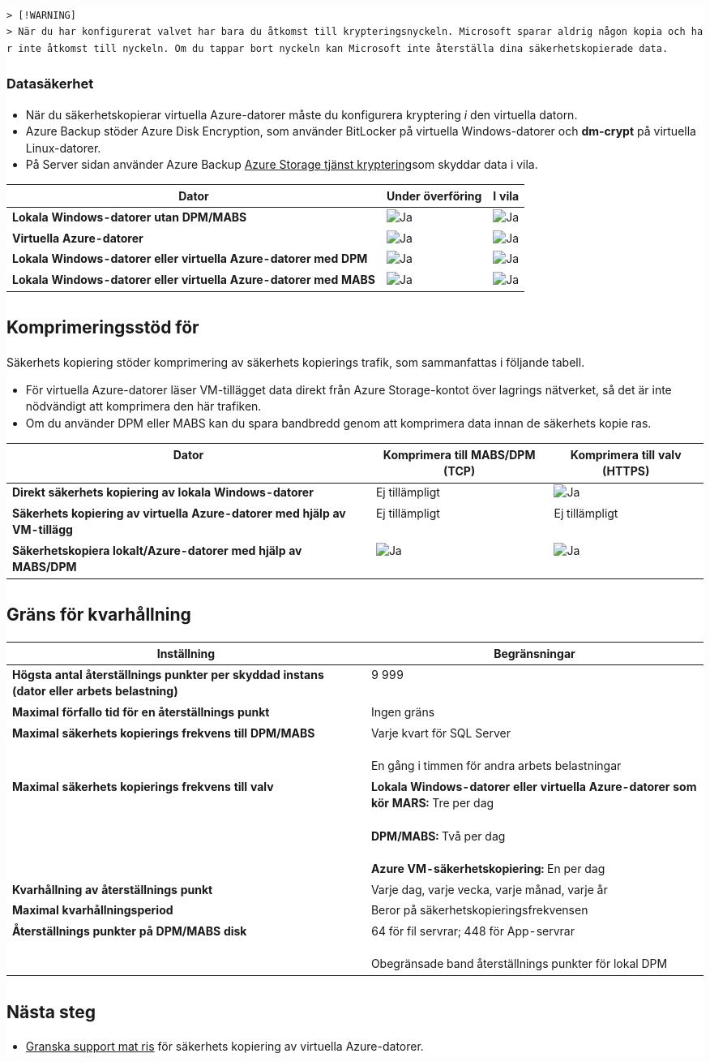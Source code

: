     > [!WARNING]
    > När du har konfigurerat valvet har bara du åtkomst till krypteringsnyckeln. Microsoft sparar aldrig någon kopia och har inte åtkomst till nyckeln. Om du tappar bort nyckeln kan Microsoft inte återställa dina säkerhetskopierade data.

### <a name="data-security"></a>Datasäkerhet

- När du säkerhetskopierar virtuella Azure-datorer måste du konfigurera kryptering *i* den virtuella datorn.
- Azure Backup stöder Azure Disk Encryption, som använder BitLocker på virtuella Windows-datorer och **dm-crypt** på virtuella Linux-datorer.
- På Server sidan använder Azure Backup [Azure Storage tjänst kryptering](../storage/common/storage-service-encryption.md)som skyddar data i vila.

**Dator** | **Under överföring** | **I vila**
--- | --- | ---
**Lokala Windows-datorer utan DPM/MABS** | ![Ja][green] | ![Ja][green]
**Virtuella Azure-datorer** | ![Ja][green] | ![Ja][green]
**Lokala Windows-datorer eller virtuella Azure-datorer med DPM** | ![Ja][green] | ![Ja][green]
**Lokala Windows-datorer eller virtuella Azure-datorer med MABS** | ![Ja][green] | ![Ja][green]

## <a name="compression-support"></a>Komprimeringsstöd för

Säkerhets kopiering stöder komprimering av säkerhets kopierings trafik, som sammanfattas i följande tabell.

- För virtuella Azure-datorer läser VM-tillägget data direkt från Azure Storage-kontot över lagrings nätverket, så det är inte nödvändigt att komprimera den här trafiken.
- Om du använder DPM eller MABS kan du spara bandbredd genom att komprimera data innan de säkerhets kopie ras.

**Dator** | **Komprimera till MABS/DPM (TCP)** | **Komprimera till valv (HTTPS)**
--- | --- | ---
**Direkt säkerhets kopiering av lokala Windows-datorer** | Ej tillämpligt | ![Ja][green]
**Säkerhets kopiering av virtuella Azure-datorer med hjälp av VM-tillägg** | Ej tillämpligt | Ej tillämpligt
**Säkerhetskopiera lokalt/Azure-datorer med hjälp av MABS/DPM** | ![Ja][green] | ![Ja][green]

## <a name="retention-limits"></a>Gräns för kvarhållning

**Inställning** | **Begränsningar**
--- | ---
**Högsta antal återställnings punkter per skyddad instans (dator eller arbets belastning)** | 9 999
**Maximal förfallo tid för en återställnings punkt** | Ingen gräns
**Maximal säkerhets kopierings frekvens till DPM/MABS** | Varje kvart för SQL Server<br/><br/> En gång i timmen för andra arbets belastningar
**Maximal säkerhets kopierings frekvens till valv** | **Lokala Windows-datorer eller virtuella Azure-datorer som kör MARS:** Tre per dag<br/><br/> **DPM/MABS:** Två per dag<br/><br/> **Azure VM-säkerhetskopiering:** En per dag
**Kvarhållning av återställnings punkt** | Varje dag, varje vecka, varje månad, varje år
**Maximal kvarhållningsperiod** | Beror på säkerhetskopieringsfrekvensen
**Återställnings punkter på DPM/MABS disk** | 64 för fil servrar; 448 för App-servrar <br/><br/>Obegränsade band återställnings punkter för lokal DPM

## <a name="next-steps"></a>Nästa steg

- [Granska support mat ris](backup-support-matrix-iaas.md) för säkerhets kopiering av virtuella Azure-datorer.

[green]: ./media/backup-support-matrix/green.png
[yellow]: ./media/backup-support-matrix/yellow.png
[red]: ./media/backup-support-matrix/red.png
